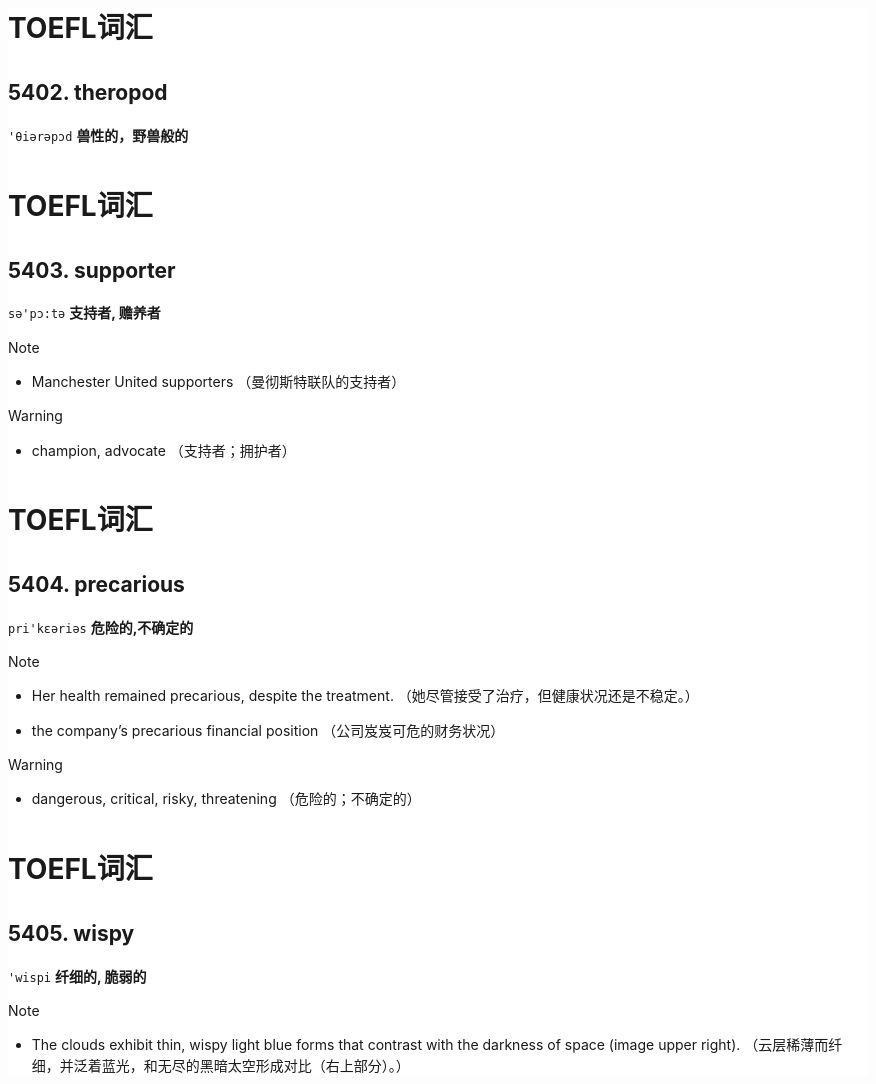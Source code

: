 # TOEFL词汇

## 5402. theropod

`'θiərəpɔd`  **兽性的，野兽般的**

# TOEFL词汇

## 5403. supporter

`sə'pɔ:tə`  **支持者, 赡养者**

> [!NOTE]
>
> - Manchester United supporters （曼彻斯特联队的支持者）
>

> [!WARNING]
>
> - champion, advocate （支持者；拥护者）
>

# TOEFL词汇

## 5404. precarious

`pri'kεəriəs`  **危险的,不确定的**

> [!NOTE]
>
> - Her health remained precarious, despite the treatment. （她尽管接受了治疗，但健康状况还是不稳定。）
>
> - the company’s precarious financial position （公司岌岌可危的财务状况）
>

> [!WARNING]
>
> - dangerous, critical, risky, threatening （危险的；不确定的）
>

# TOEFL词汇

## 5405. wispy

`'wispi`  **纤细的, 脆弱的**

> [!NOTE]
>
> - The clouds exhibit thin, wispy light blue forms that contrast with the darkness of space (image upper right). （云层稀薄而纤细，并泛着蓝光，和无尽的黑暗太空形成对比（右上部分）。）
>
